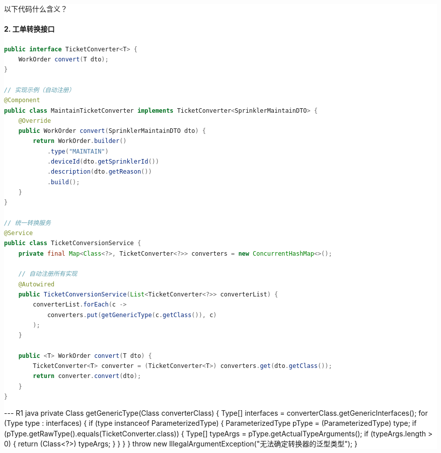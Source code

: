 以下代码什么含义？

#### 2. 工单转换接口

```java
public interface TicketConverter<T> {
    WorkOrder convert(T dto);
}

// 实现示例（自动注册）
@Component
public class MaintainTicketConverter implements TicketConverter<SprinklerMaintainDTO> {
    @Override
    public WorkOrder convert(SprinklerMaintainDTO dto) {
        return WorkOrder.builder()
            .type("MAINTAIN")
            .deviceId(dto.getSprinklerId())
            .description(dto.getReason())
            .build();
    }
}

// 统一转换服务
@Service
public class TicketConversionService {
    private final Map<Class<?>, TicketConverter<?>> converters = new ConcurrentHashMap<>();

    // 自动注册所有实现
    @Autowired
    public TicketConversionService(List<TicketConverter<?>> converterList) {
        converterList.forEach(c ->
            converters.put(getGenericType(c.getClass()), c)
        );
    }

    public <T> WorkOrder convert(T dto) {
        TicketConverter<T> converter = (TicketConverter<T>) converters.get(dto.getClass());
        return converter.convert(dto);
    }
}
```

--- R1
java
private Class<?> getGenericType(Class<?> converterClass) {
Type[] interfaces = converterClass.getGenericInterfaces();
for (Type type : interfaces) {
if (type instanceof ParameterizedType) {
ParameterizedType pType = (ParameterizedType) type;
if (pType.getRawType().equals(TicketConverter.class)) {
Type[] typeArgs = pType.getActualTypeArguments();
if (typeArgs.length > 0) {
return (Class<?>) typeArgs;
}
}
}
}
throw new IllegalArgumentException("无法确定转换器的泛型类型");
}
